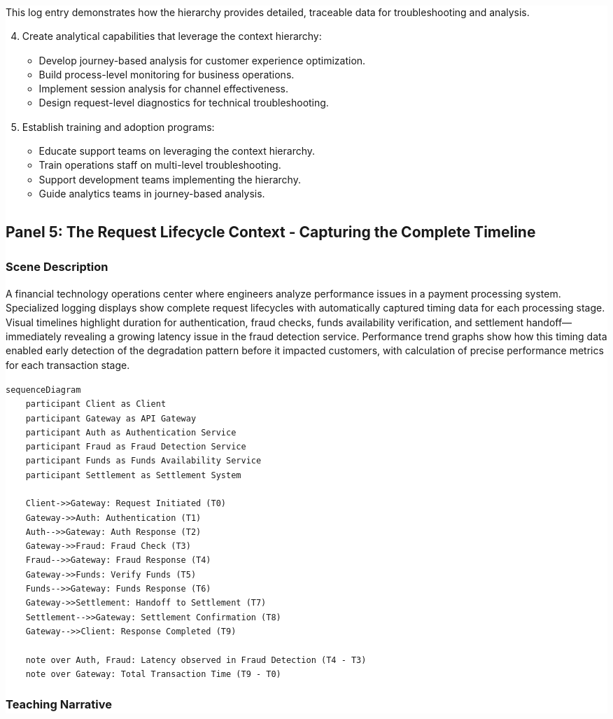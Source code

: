    This log entry demonstrates how the hierarchy provides detailed, traceable data for troubleshooting and analysis.

4. Create analytical capabilities that leverage the context hierarchy:

   - Develop journey-based analysis for customer experience optimization.
   - Build process-level monitoring for business operations.
   - Implement session analysis for channel effectiveness.
   - Design request-level diagnostics for technical troubleshooting.

5. Establish training and adoption programs:

   - Educate support teams on leveraging the context hierarchy.
   - Train operations staff on multi-level troubleshooting.
   - Support development teams implementing the hierarchy.
   - Guide analytics teams in journey-based analysis.
## Panel 5: The Request Lifecycle Context - Capturing the Complete Timeline
### Scene Description

A financial technology operations center where engineers analyze performance issues in a payment processing system. Specialized logging displays show complete request lifecycles with automatically captured timing data for each processing stage. Visual timelines highlight duration for authentication, fraud checks, funds availability verification, and settlement handoff—immediately revealing a growing latency issue in the fraud detection service. Performance trend graphs show how this timing data enabled early detection of the degradation pattern before it impacted customers, with calculation of precise performance metrics for each transaction stage.

```mermaid
sequenceDiagram
    participant Client as Client
    participant Gateway as API Gateway
    participant Auth as Authentication Service
    participant Fraud as Fraud Detection Service
    participant Funds as Funds Availability Service
    participant Settlement as Settlement System

    Client->>Gateway: Request Initiated (T0)
    Gateway->>Auth: Authentication (T1)
    Auth-->>Gateway: Auth Response (T2)
    Gateway->>Fraud: Fraud Check (T3)
    Fraud-->>Gateway: Fraud Response (T4)
    Gateway->>Funds: Verify Funds (T5)
    Funds-->>Gateway: Funds Response (T6)
    Gateway->>Settlement: Handoff to Settlement (T7)
    Settlement-->>Gateway: Settlement Confirmation (T8)
    Gateway-->>Client: Response Completed (T9)

    note over Auth, Fraud: Latency observed in Fraud Detection (T4 - T3)
    note over Gateway: Total Transaction Time (T9 - T0)
```
### Teaching Narrative
